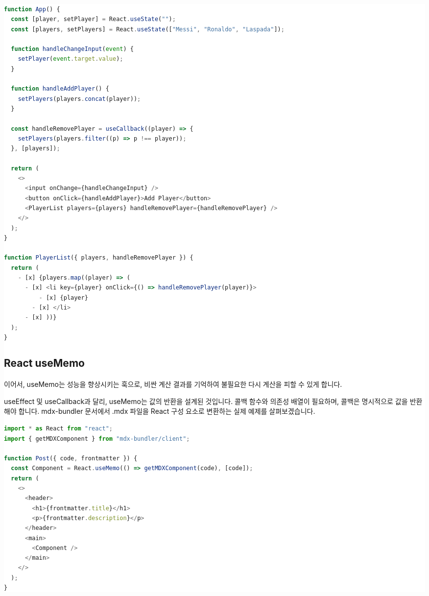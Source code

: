 ```js
function App() {
  const [player, setPlayer] = React.useState("");
  const [players, setPlayers] = React.useState(["Messi", "Ronaldo", "Laspada"]);

  function handleChangeInput(event) {
    setPlayer(event.target.value);
  }

  function handleAddPlayer() {
    setPlayers(players.concat(player));
  }

  const handleRemovePlayer = useCallback((player) => {
    setPlayers(players.filter((p) => p !== player));
  }, [players]);

  return (
    <>
      <input onChange={handleChangeInput} />
      <button onClick={handleAddPlayer}>Add Player</button>
      <PlayerList players={players} handleRemovePlayer={handleRemovePlayer} />
    </>
  );
}

function PlayerList({ players, handleRemovePlayer }) {
  return (
    - [x] {players.map((player) => (
      - [x] <li key={player} onClick={() => handleRemovePlayer(player)}>
          - [x] {player}
        - [x] </li>
      - [x] ))}
  );
}
```

## React useMemo

이어서, useMemo는 성능을 향상시키는 훅으로, 비싼 계산 결과를 기억하여 불필요한 다시 계산을 피할 수 있게 합니다.

useEffect 및 useCallback과 달리, useMemo는 값의 반환을 설계된 것입니다. 콜백 함수와 의존성 배열이 필요하며, 콜백은 명시적으로 값을 반환해야 합니다. mdx-bundler 문서에서 .mdx 파일을 React 구성 요소로 변환하는 실제 예제를 살펴보겠습니다.

<div class="content-ad"></div>

```js
import * as React from "react";
import { getMDXComponent } from "mdx-bundler/client";

function Post({ code, frontmatter }) {
  const Component = React.useMemo(() => getMDXComponent(code), [code]);
  return (
    <>
      <header>
        <h1>{frontmatter.title}</h1>
        <p>{frontmatter.description}</p>
      </header>
      <main>
        <Component />
      </main>
    </>
  );
}
```
